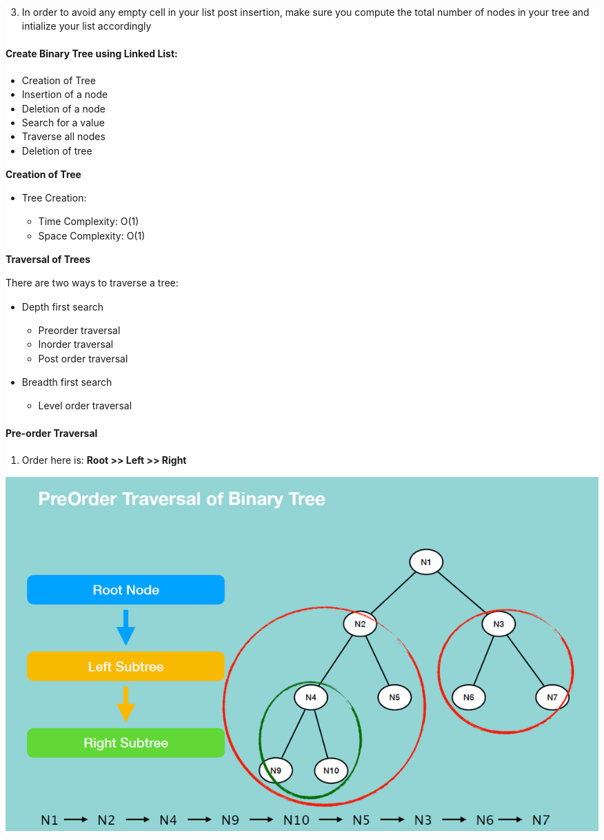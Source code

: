 3.  In order to avoid any empty cell in your list post insertion, make sure you compute the total number of nodes in your tree and intialize your list accordingly


#### Create Binary Tree using Linked List:

-   Creation of Tree
-   Insertion of a node
-   Deletion of a node
-   Search for a value
-   Traverse all nodes
-   Deletion of tree


**Creation of Tree**

-   Tree Creation:

    -   Time Complexity: O(1)
    -   Space Complexity: O(1)

**Traversal of Trees**

There are two ways to traverse a tree:
-   Depth first search
    -   Preorder traversal
    -   Inorder traversal
    -   Post order traversal

-   Breadth first search
    -   Level order traversal


#### Pre-order Traversal
1.  Order here is: **Root >> Left >> Right**

![alt text](image-13.png)
